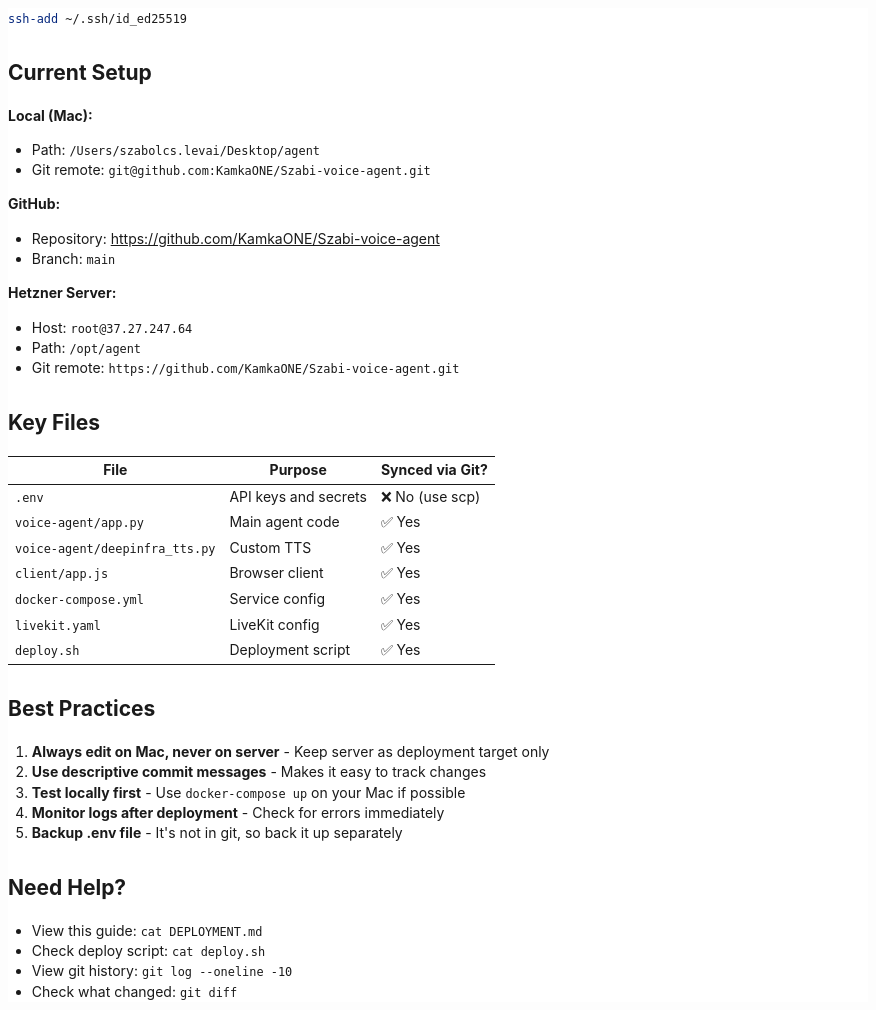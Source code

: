 ```bash
ssh-add ~/.ssh/id_ed25519
```

## Current Setup

**Local (Mac):**
- Path: `/Users/szabolcs.levai/Desktop/agent`
- Git remote: `git@github.com:KamkaONE/Szabi-voice-agent.git`

**GitHub:**
- Repository: https://github.com/KamkaONE/Szabi-voice-agent
- Branch: `main`

**Hetzner Server:**
- Host: `root@37.27.247.64`
- Path: `/opt/agent`
- Git remote: `https://github.com/KamkaONE/Szabi-voice-agent.git`

## Key Files

| File | Purpose | Synced via Git? |
|------|---------|-----------------|
| `.env` | API keys and secrets | ❌ No (use scp) |
| `voice-agent/app.py` | Main agent code | ✅ Yes |
| `voice-agent/deepinfra_tts.py` | Custom TTS | ✅ Yes |
| `client/app.js` | Browser client | ✅ Yes |
| `docker-compose.yml` | Service config | ✅ Yes |
| `livekit.yaml` | LiveKit config | ✅ Yes |
| `deploy.sh` | Deployment script | ✅ Yes |

## Best Practices

1. **Always edit on Mac, never on server** - Keep server as deployment target only
2. **Use descriptive commit messages** - Makes it easy to track changes
3. **Test locally first** - Use `docker-compose up` on your Mac if possible
4. **Monitor logs after deployment** - Check for errors immediately
5. **Backup .env file** - It's not in git, so back it up separately

## Need Help?

- View this guide: `cat DEPLOYMENT.md`
- Check deploy script: `cat deploy.sh`
- View git history: `git log --oneline -10`
- Check what changed: `git diff`
